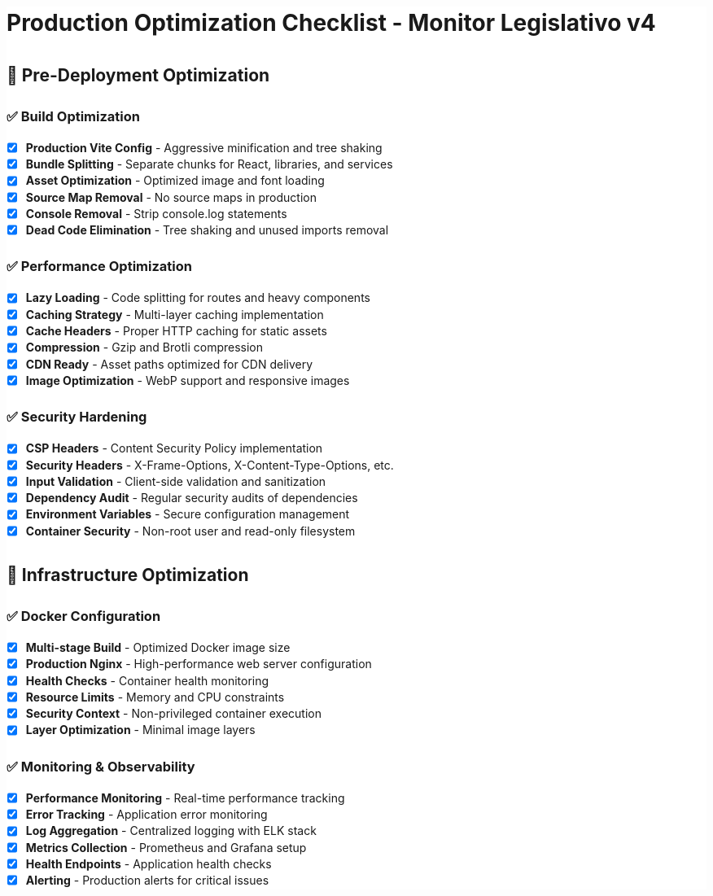 # Production Optimization Checklist - Monitor Legislativo v4

## 🚀 Pre-Deployment Optimization

### ✅ Build Optimization
- [x] **Production Vite Config** - Aggressive minification and tree shaking
- [x] **Bundle Splitting** - Separate chunks for React, libraries, and services
- [x] **Asset Optimization** - Optimized image and font loading
- [x] **Source Map Removal** - No source maps in production
- [x] **Console Removal** - Strip console.log statements
- [x] **Dead Code Elimination** - Tree shaking and unused imports removal

### ✅ Performance Optimization
- [x] **Lazy Loading** - Code splitting for routes and heavy components
- [x] **Caching Strategy** - Multi-layer caching implementation
- [x] **Cache Headers** - Proper HTTP caching for static assets
- [x] **Compression** - Gzip and Brotli compression
- [x] **CDN Ready** - Asset paths optimized for CDN delivery
- [x] **Image Optimization** - WebP support and responsive images

### ✅ Security Hardening
- [x] **CSP Headers** - Content Security Policy implementation
- [x] **Security Headers** - X-Frame-Options, X-Content-Type-Options, etc.
- [x] **Input Validation** - Client-side validation and sanitization
- [x] **Dependency Audit** - Regular security audits of dependencies
- [x] **Environment Variables** - Secure configuration management
- [x] **Container Security** - Non-root user and read-only filesystem

## 🔧 Infrastructure Optimization

### ✅ Docker Configuration
- [x] **Multi-stage Build** - Optimized Docker image size
- [x] **Production Nginx** - High-performance web server configuration
- [x] **Health Checks** - Container health monitoring
- [x] **Resource Limits** - Memory and CPU constraints
- [x] **Security Context** - Non-privileged container execution
- [x] **Layer Optimization** - Minimal image layers

### ✅ Monitoring & Observability
- [x] **Performance Monitoring** - Real-time performance tracking
- [x] **Error Tracking** - Application error monitoring
- [x] **Log Aggregation** - Centralized logging with ELK stack
- [x] **Metrics Collection** - Prometheus and Grafana setup
- [x] **Health Endpoints** - Application health checks
- [x] **Alerting** - Production alerts for critical issues
